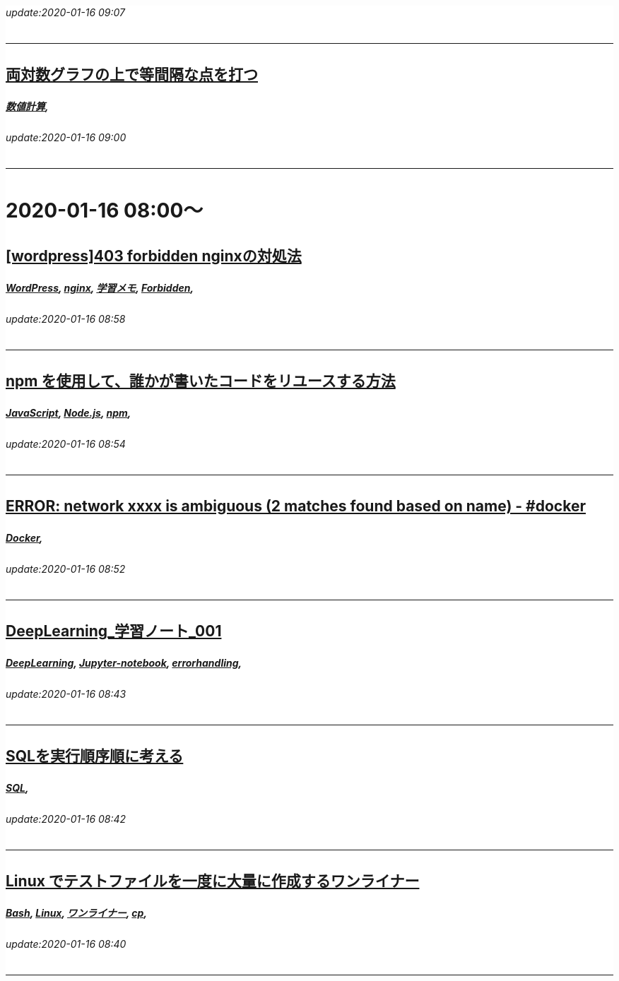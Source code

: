 ###### update:2020-01-16 09:07
---
## [両対数グラフの上で等間隔な点を打つ](https://qiita.com/yotapoon/items/f7208cc04ffe581b44fc)
##### [数値計算](https://qiita.com/tags/数値計算), 
###### update:2020-01-16 09:00
---




# 2020-01-16 08:00～
## [[wordpress]403 forbidden nginxの対処法](https://qiita.com/hirokik-0076/items/22e049a59b4ec201cd60)
##### [WordPress](https://qiita.com/tags/WordPress), [nginx](https://qiita.com/tags/nginx), [学習メモ](https://qiita.com/tags/学習メモ), [Forbidden](https://qiita.com/tags/Forbidden), 
###### update:2020-01-16 08:58
---
## [npm を使用して、誰かが書いたコードをリユースする方法](https://qiita.com/kibinag0/items/8e584677d0a1bfc3759f)
##### [JavaScript](https://qiita.com/tags/JavaScript), [Node.js](https://qiita.com/tags/Node.js), [npm](https://qiita.com/tags/npm), 
###### update:2020-01-16 08:54
---
## [ERROR: network xxxx is ambiguous (2 matches found based on name) - #docker](https://qiita.com/YumaInaura/items/5c020848e9b54e2ccb97)
##### [Docker](https://qiita.com/tags/Docker), 
###### update:2020-01-16 08:52
---
## [DeepLearning_学習ノート_001](https://qiita.com/dmkd3006/items/f8b1f4a0b133a7aa8824)
##### [DeepLearning](https://qiita.com/tags/DeepLearning), [Jupyter-notebook](https://qiita.com/tags/Jupyter-notebook), [errorhandling](https://qiita.com/tags/errorhandling), 
###### update:2020-01-16 08:43
---
## [SQLを実行順序順に考える](https://qiita.com/g_endn/items/98911633064cb4ceb1fa)
##### [SQL](https://qiita.com/tags/SQL), 
###### update:2020-01-16 08:42
---
## [Linux でテストファイルを一度に大量に作成するワンライナー](https://qiita.com/S_Katz/items/1b7faedfc03d116e78c0)
##### [Bash](https://qiita.com/tags/Bash), [Linux](https://qiita.com/tags/Linux), [ワンライナー](https://qiita.com/tags/ワンライナー), [cp](https://qiita.com/tags/cp), 
###### update:2020-01-16 08:40
---